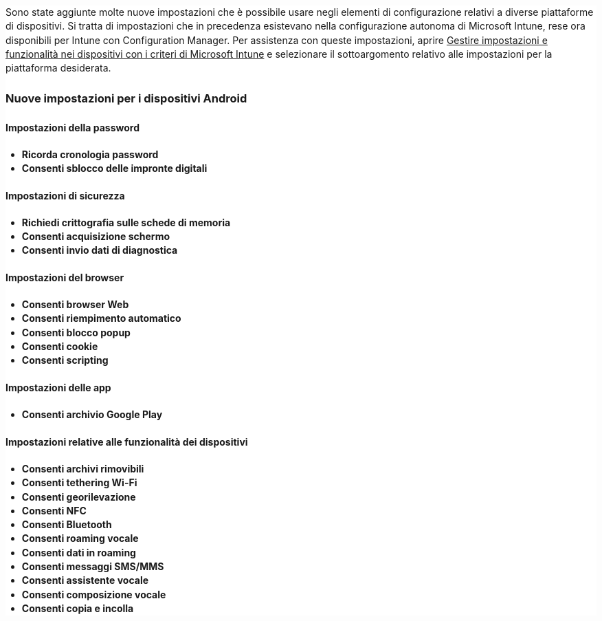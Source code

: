 Sono state aggiunte molte nuove impostazioni che è possibile usare negli elementi di configurazione relativi a diverse piattaforme di dispositivi.
Si tratta di impostazioni che in precedenza esistevano nella configurazione autonoma di Microsoft Intune, rese ora disponibili per Intune con Configuration Manager.
Per assistenza con queste impostazioni, aprire [Gestire impostazioni e funzionalità nei dispositivi con i criteri di Microsoft Intune](https://docs.microsoft.com/en-us/intune/deploy-use/manage-settings-and-features-on-your-devices-with-microsoft-intune-policies) e selezionare il sottoargomento relativo alle impostazioni per la piattaforma desiderata.


### <a name="new-settings-for-android-devices"></a>Nuove impostazioni per i dispositivi Android

#### <a name="password-settings"></a>Impostazioni della password

- **Ricorda cronologia password**
- **Consenti sblocco delle impronte digitali**

#### <a name="security-settings"></a>Impostazioni di sicurezza

- **Richiedi crittografia sulle schede di memoria**
- **Consenti acquisizione schermo**
- **Consenti invio dati di diagnostica**

#### <a name="browser-settings"></a>Impostazioni del browser

- **Consenti browser Web**
- **Consenti riempimento automatico**
- **Consenti blocco popup**
- **Consenti cookie**
- **Consenti scripting**

#### <a name="app-settings"></a>Impostazioni delle app

- **Consenti archivio Google Play**

#### <a name="device-capability-settings"></a>Impostazioni relative alle funzionalità dei dispositivi

- **Consenti archivi rimovibili**
- **Consenti tethering Wi-Fi**
- **Consenti georilevazione**
- **Consenti NFC**
- **Consenti Bluetooth**
- **Consenti roaming vocale**
- **Consenti dati in roaming**
- **Consenti messaggi SMS/MMS**
- **Consenti assistente vocale**
- **Consenti composizione vocale**
- **Consenti copia e incolla**
